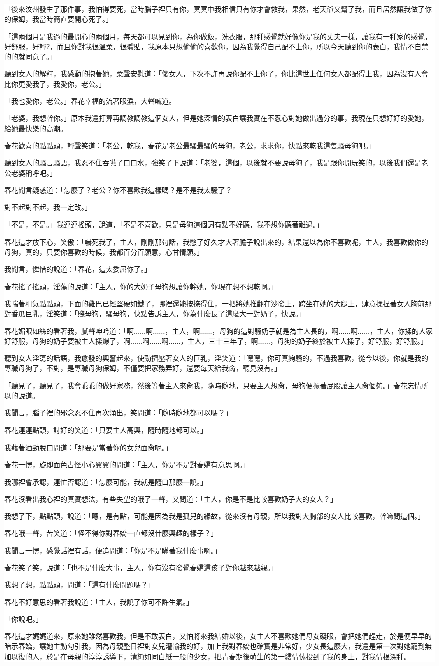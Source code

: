 「後來汶州發生了那件事，我怕得要死，當時腦子裡只有你，冥冥中我相信只有你才會救我，果然，老天爺又幫了我，而且居然讓我做了你的保姆，我當時簡直要開心死了。」

「這兩個月是我過的最開心的兩個月，每天都可以見到你，為你做飯，洗衣服，那種感覺就好像你是我的丈夫一樣，讓我有一種家的感覺，好舒服，好輕?，而且你對我很溫柔，很體貼，我原本只想偷偷的喜歡你，因為我覺得自己配不上你，所以今天聽到你的表白，我情不自禁的的就同意了。」

聽到女人的解釋，我感動的抱著她，柔聲安慰道：「傻女人，下次不許再說你配不上你了，你比這世上任何女人都配得上我，因為沒有人會比你更愛我了，我愛你，老公。」

「我也愛你，老公。」春花幸福的流著眼淚，大聲喊道。

「老婆，我想幹你。」原本我還打算再調教調教這個女人，但是她深情的表白讓我實在不忍心對她做出過分的事，我現在只想好好的愛她，給她最快樂的高潮。

春花歡喜的點點頭，輕聲笑道：「老公，乾我，春花是老公最騷最騷的母狗，老公，求求你，快點來乾我這隻騷母狗吧。」

聽到女人的騷言騷語，我忍不住吞嚥了口口水，強笑了下說道：「老婆，這個，以後就不要說母狗了，我是跟你開玩笑的，以後我們還是老公老婆稱呼吧。」

春花聞言疑惑道：「怎麼了？老公？你不喜歡我這樣嗎？是不是我太騷了？

對不起對不起，我一定改。」

「不是，不是。」我連連搖頭，說道，「不是不喜歡，只是母狗這個詞有點不好聽，我不想你聽著難過。」

春花這才放下心，笑傲：「嚇死我了，主人，剛剛那句話，我憋了好久才大著膽子說出來的，結果還以為你不喜歡呢，主人，我喜歡做你的母狗，真的，只要你喜歡的時候，我都百分百願意，心甘情願。」

我聞言，憐惜的說道：「春花，這太委屈你了。」

春花搖了搖頭，淫蕩的說道：「主人，你的大奶子母狗想讓你幹她，你現在想不想乾啊。」

我喘著粗氣點點頭，下面的雞巴已經堅硬如鐵了，哪裡還能按捺得住，一把將她推翻在沙發上，跨坐在她的大腿上，肆意揉捏著女人胸前那對香瓜巨乳，淫笑道：「賤母狗，騷母狗，快點告訴主人，你為什麼長了這麼大一對奶子，快說。」

春花媚眼如絲的看著我，膩聲呻吟道：「啊……啊……，主人，啊……，母狗的這對騷奶子就是為主人長的，啊……啊……，主人，你揉的人家好舒服，母狗的奶子要被主人揉爆了，啊……啊……啊……，主人，三十三年了，啊……，母狗的奶子終於被主人揉了，好舒服，好舒服。」

聽到女人淫蕩的話語，我愈發的興奮起來，使勁擠壓著女人的巨乳，淫笑道：「嘿嘿，你可真夠騷的，不過我喜歡，從今以後，你就是我的專職母狗了，不對，是專職母狗保姆，不僅要把家務弄好，還要每天給我肏，聽見沒有。」

「聽見了，聽見了，我會乖乖的做好家務，然後等著主人來肏我，隨時隨地，只要主人想肏，母狗便撅著屁股讓主人肏個夠。」春花忘情所以的說道。

我聞言，腦子裡的邪念忍不住再次涌出，笑問道：「隨時隨地都可以嗎？」

春花連連點頭，討好的笑道：「只要主人高興，隨時隨地都可以。」

我藉著酒勁脫口問道：「那要是當著你的女兒面肏呢。」

春花一愣，旋即面色古怪小心翼翼的問道：「主人，你是不是對春嬌有意思啊。」

我哪裡會承認，連忙否認道：「怎麼可能，我就是隨口那麼一說。」

春花沒看出我心裡的真實想法，有些失望的哦了一聲，又問道：「主人，你是不是比較喜歡奶子大的女人？」

我想了下，點點頭，說道：「嗯，是有點，可能是因為我是孤兒的緣故，從來沒有母親，所以我對大胸部的女人比較喜歡，幹嘛問這個。」

春花哦一聲，苦笑道：「怪不得你對春嬌一直都沒什麼興趣的樣子？」

我聞言一愣，感覺話裡有話，便追問道：「你是不是瞞著我什麼事啊。」

春花笑了笑，說道：「也不是什麼大事，主人，你有沒有發覺春嬌這孩子對你越來越親。」

我想了想，點點頭，問道：「這有什麼問題嗎？」

春花不好意思的看著我說道：「主人，我說了你可不許生氣。」

「你說吧。」

春花這才娓娓道來，原來她雖然喜歡我，但是不敢表白，又怕將來我結婚以後，女主人不喜歡她們母女礙眼，會把她們趕走，於是便早早的暗示春嬌，讓她主動勾引我，因為母親整日裡對女兒灌輸我的好，加上我對春嬌也確實是非常好，少女長這麼大，我還是第一次對她寵到無加以復的人，於是在母親的淳淳誘導下，清純如同白紙一般的少女，把青春期後萌生的第一縷情愫投到了我的身上，對我情根深種。
